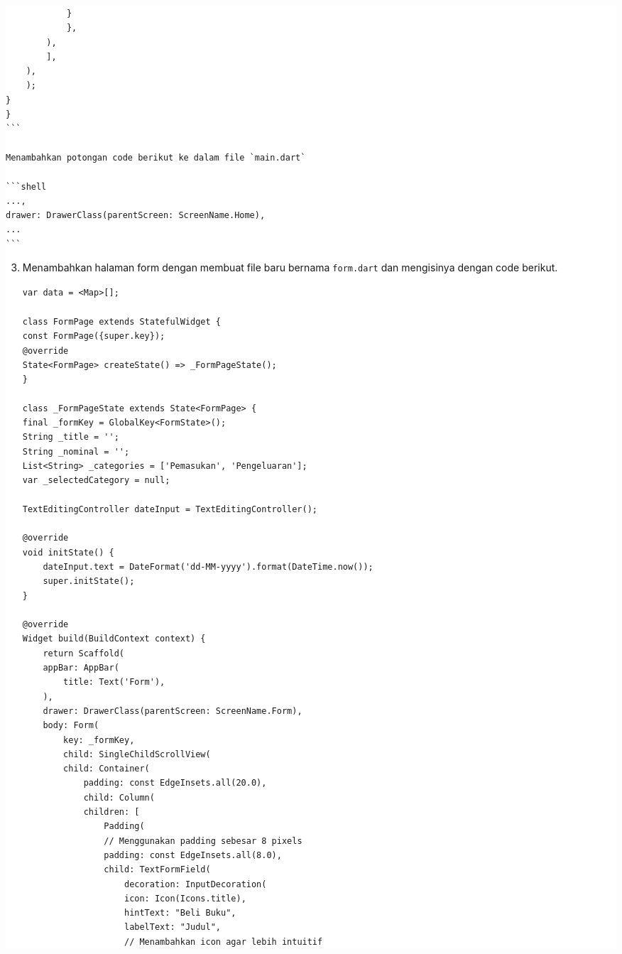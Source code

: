                 }
                },
            ),
            ],
        ),
        );
    }
    }
    ```

    Menambahkan potongan code berikut ke dalam file `main.dart`

    ```shell
    ...,
    drawer: DrawerClass(parentScreen: ScreenName.Home),
    ...
    ```

3. Menambahkan halaman form dengan membuat file baru bernama `form.dart` dan mengisinya dengan code berikut.

    ```shell
    var data = <Map>[];

    class FormPage extends StatefulWidget {
    const FormPage({super.key});
    @override
    State<FormPage> createState() => _FormPageState();
    }

    class _FormPageState extends State<FormPage> {
    final _formKey = GlobalKey<FormState>();
    String _title = '';
    String _nominal = '';
    List<String> _categories = ['Pemasukan', 'Pengeluaran'];
    var _selectedCategory = null;

    TextEditingController dateInput = TextEditingController();

    @override
    void initState() {
        dateInput.text = DateFormat('dd-MM-yyyy').format(DateTime.now());
        super.initState();
    }

    @override
    Widget build(BuildContext context) {
        return Scaffold(
        appBar: AppBar(
            title: Text('Form'),
        ),
        drawer: DrawerClass(parentScreen: ScreenName.Form),
        body: Form(
            key: _formKey,
            child: SingleChildScrollView(
            child: Container(
                padding: const EdgeInsets.all(20.0),
                child: Column(
                children: [
                    Padding(
                    // Menggunakan padding sebesar 8 pixels
                    padding: const EdgeInsets.all(8.0),
                    child: TextFormField(
                        decoration: InputDecoration(
                        icon: Icon(Icons.title),
                        hintText: "Beli Buku",
                        labelText: "Judul",
                        // Menambahkan icon agar lebih intuitif